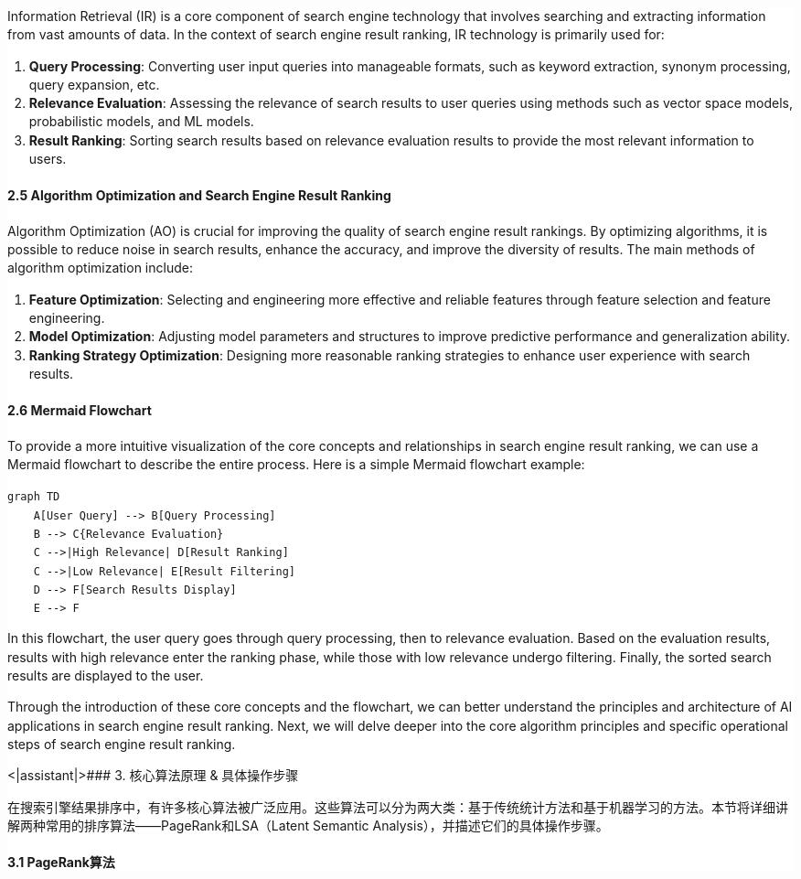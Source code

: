 Information Retrieval (IR) is a core component of search engine technology that involves searching and extracting information from vast amounts of data. In the context of search engine result ranking, IR technology is primarily used for:

1. **Query Processing**: Converting user input queries into manageable formats, such as keyword extraction, synonym processing, query expansion, etc.
2. **Relevance Evaluation**: Assessing the relevance of search results to user queries using methods such as vector space models, probabilistic models, and ML models.
3. **Result Ranking**: Sorting search results based on relevance evaluation results to provide the most relevant information to users.

#### 2.5 Algorithm Optimization and Search Engine Result Ranking

Algorithm Optimization (AO) is crucial for improving the quality of search engine result rankings. By optimizing algorithms, it is possible to reduce noise in search results, enhance the accuracy, and improve the diversity of results. The main methods of algorithm optimization include:

1. **Feature Optimization**: Selecting and engineering more effective and reliable features through feature selection and feature engineering.
2. **Model Optimization**: Adjusting model parameters and structures to improve predictive performance and generalization ability.
3. **Ranking Strategy Optimization**: Designing more reasonable ranking strategies to enhance user experience with search results.

#### 2.6 Mermaid Flowchart

To provide a more intuitive visualization of the core concepts and relationships in search engine result ranking, we can use a Mermaid flowchart to describe the entire process. Here is a simple Mermaid flowchart example:

```mermaid
graph TD
    A[User Query] --> B[Query Processing]
    B --> C{Relevance Evaluation}
    C -->|High Relevance| D[Result Ranking]
    C -->|Low Relevance| E[Result Filtering]
    D --> F[Search Results Display]
    E --> F
```

In this flowchart, the user query goes through query processing, then to relevance evaluation. Based on the evaluation results, results with high relevance enter the ranking phase, while those with low relevance undergo filtering. Finally, the sorted search results are displayed to the user.

Through the introduction of these core concepts and the flowchart, we can better understand the principles and architecture of AI applications in search engine result ranking. Next, we will delve deeper into the core algorithm principles and specific operational steps of search engine result ranking.

<|assistant|>### 3. 核心算法原理 & 具体操作步骤

在搜索引擎结果排序中，有许多核心算法被广泛应用。这些算法可以分为两大类：基于传统统计方法和基于机器学习的方法。本节将详细讲解两种常用的排序算法——PageRank和LSA（Latent Semantic Analysis），并描述它们的具体操作步骤。

#### 3.1 PageRank算法
